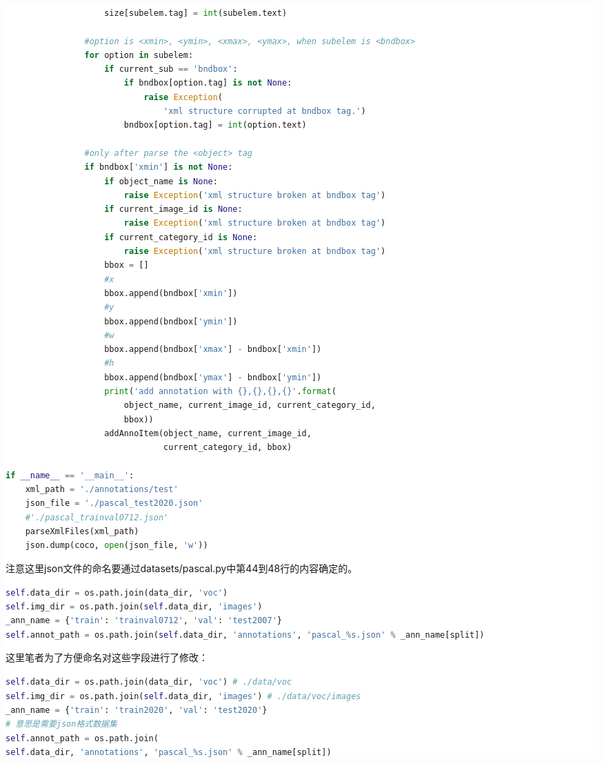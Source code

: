 ```python
                    size[subelem.tag] = int(subelem.text)

                #option is <xmin>, <ymin>, <xmax>, <ymax>, when subelem is <bndbox>
                for option in subelem:
                    if current_sub == 'bndbox':
                        if bndbox[option.tag] is not None:
                            raise Exception(
                                'xml structure corrupted at bndbox tag.')
                        bndbox[option.tag] = int(option.text)

                #only after parse the <object> tag
                if bndbox['xmin'] is not None:
                    if object_name is None:
                        raise Exception('xml structure broken at bndbox tag')
                    if current_image_id is None:
                        raise Exception('xml structure broken at bndbox tag')
                    if current_category_id is None:
                        raise Exception('xml structure broken at bndbox tag')
                    bbox = []
                    #x
                    bbox.append(bndbox['xmin'])
                    #y
                    bbox.append(bndbox['ymin'])
                    #w
                    bbox.append(bndbox['xmax'] - bndbox['xmin'])
                    #h
                    bbox.append(bndbox['ymax'] - bndbox['ymin'])
                    print('add annotation with {},{},{},{}'.format(
                        object_name, current_image_id, current_category_id,
                        bbox))
                    addAnnoItem(object_name, current_image_id,
                                current_category_id, bbox)

if __name__ == '__main__':
    xml_path = './annotations/test'
    json_file = './pascal_test2020.json'
    #'./pascal_trainval0712.json'
    parseXmlFiles(xml_path)
    json.dump(coco, open(json_file, 'w'))
```

注意这里json文件的命名要通过datasets/pascal.py中第44到48行的内容确定的。

```python
self.data_dir = os.path.join(data_dir, 'voc')
self.img_dir = os.path.join(self.data_dir, 'images')
_ann_name = {'train': 'trainval0712', 'val': 'test2007'}
self.annot_path = os.path.join(self.data_dir, 'annotations', 'pascal_%s.json' % _ann_name[split])
```

这里笔者为了方便命名对这些字段进行了修改：

```python
self.data_dir = os.path.join(data_dir, 'voc') # ./data/voc
self.img_dir = os.path.join(self.data_dir, 'images') # ./data/voc/images
_ann_name = {'train': 'train2020', 'val': 'test2020'}
# 意思是需要json格式数据集
self.annot_path = os.path.join(
self.data_dir, 'annotations', 'pascal_%s.json' % _ann_name[split])
```
